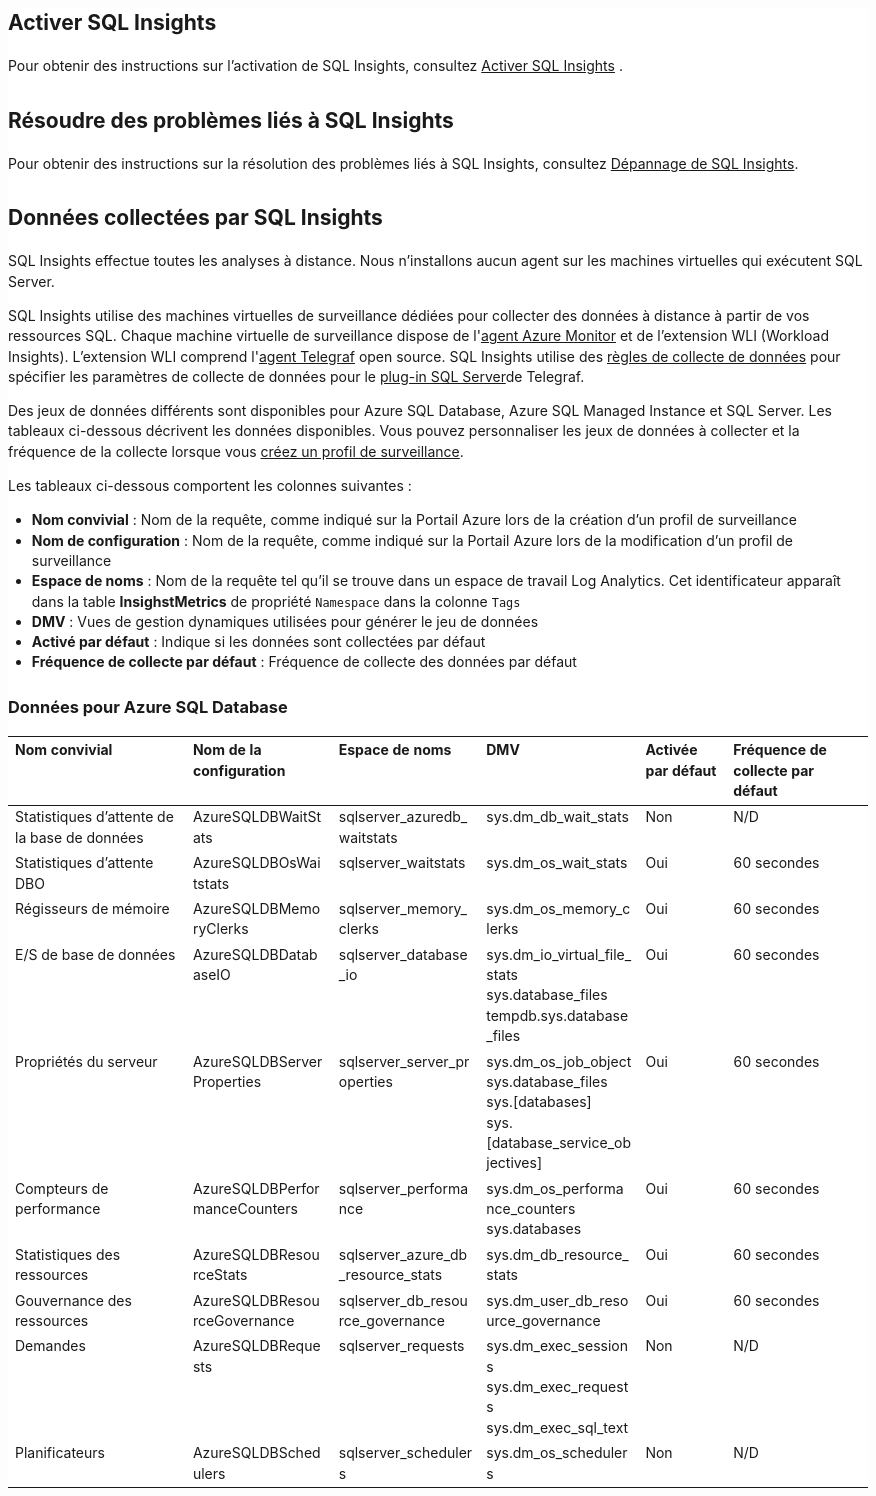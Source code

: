 ## <a name="enable-sql-insights"></a>Activer SQL Insights 
Pour obtenir des instructions sur l’activation de SQL Insights, consultez [Activer SQL Insights](sql-insights-enable.md) .

## <a name="troubleshoot-sql-insights"></a>Résoudre des problèmes liés à SQL Insights 
Pour obtenir des instructions sur la résolution des problèmes liés à SQL Insights, consultez [Dépannage de SQL Insights](sql-insights-troubleshoot.md).

## <a name="data-collected-by-sql-insights"></a>Données collectées par SQL Insights
SQL Insights effectue toutes les analyses à distance. Nous n’installons aucun agent sur les machines virtuelles qui exécutent SQL Server. 

SQL Insights utilise des machines virtuelles de surveillance dédiées pour collecter des données à distance à partir de vos ressources SQL. Chaque machine virtuelle de surveillance dispose de l'[agent Azure Monitor](https://docs.microsoft.com/azure/azure-monitor/agents/azure-monitor-agent-overview) et de l’extension WLI (Workload Insights). L’extension WLI comprend l'[agent Telegraf](https://www.influxdata.com/time-series-platform/telegraf/) open source. SQL Insights utilise des [règles de collecte de données](https://docs.microsoft.com/azure/azure-monitor/agents/data-collection-rule-overview) pour spécifier les paramètres de collecte de données pour le [plug-in SQL Server](https://www.influxdata.com/integration/microsoft-sql-server/)de Telegraf.

Des jeux de données différents sont disponibles pour Azure SQL Database, Azure SQL Managed Instance et SQL Server. Les tableaux ci-dessous décrivent les données disponibles. Vous pouvez personnaliser les jeux de données à collecter et la fréquence de la collecte lorsque vous [créez un profil de surveillance](sql-insights-enable.md#create-sql-monitoring-profile).

Les tableaux ci-dessous comportent les colonnes suivantes :
- **Nom convivial** : Nom de la requête, comme indiqué sur la Portail Azure lors de la création d’un profil de surveillance
- **Nom de configuration** : Nom de la requête, comme indiqué sur la Portail Azure lors de la modification d’un profil de surveillance
- **Espace de noms** : Nom de la requête tel qu’il se trouve dans un espace de travail Log Analytics. Cet identificateur apparaît dans la table **InsighstMetrics** de propriété `Namespace` dans la colonne `Tags`
- **DMV** : Vues de gestion dynamiques utilisées pour générer le jeu de données
- **Activé par défaut** : Indique si les données sont collectées par défaut
- **Fréquence de collecte par défaut** : Fréquence de collecte des données par défaut

### <a name="data-for-azure-sql-database"></a>Données pour Azure SQL Database 
| Nom convivial | Nom de la configuration | Espace de noms | DMV | Activée par défaut | Fréquence de collecte par défaut |
|:---|:---|:---|:---|:---|:---|
| Statistiques d’attente de la base de données | AzureSQLDBWaitStats | sqlserver_azuredb_waitstats | sys.dm_db_wait_stats | Non | N/D |
| Statistiques d’attente DBO | AzureSQLDBOsWaitstats | sqlserver_waitstats |sys.dm_os_wait_stats | Oui | 60 secondes |
| Régisseurs de mémoire | AzureSQLDBMemoryClerks | sqlserver_memory_clerks | sys.dm_os_memory_clerks | Oui | 60 secondes |
| E/S de base de données | AzureSQLDBDatabaseIO | sqlserver_database_io | sys.dm_io_virtual_file_stats<br>sys.database_files<br>tempdb.sys.database_files | Oui | 60 secondes |
| Propriétés du serveur | AzureSQLDBServerProperties | sqlserver_server_properties | sys.dm_os_job_object<br>sys.database_files<br>sys.[databases]<br>sys.[database_service_objectives] | Oui | 60 secondes |
| Compteurs de performance | AzureSQLDBPerformanceCounters | sqlserver_performance | sys.dm_os_performance_counters<br>sys.databases | Oui | 60 secondes |
| Statistiques des ressources | AzureSQLDBResourceStats | sqlserver_azure_db_resource_stats | sys.dm_db_resource_stats | Oui | 60 secondes |
| Gouvernance des ressources | AzureSQLDBResourceGovernance | sqlserver_db_resource_governance | sys.dm_user_db_resource_governance | Oui | 60 secondes |
| Demandes | AzureSQLDBRequests | sqlserver_requests | sys.dm_exec_sessions<br>sys.dm_exec_requests<br>sys.dm_exec_sql_text | Non | N/D |
| Planificateurs| AzureSQLDBSchedulers | sqlserver_schedulers | sys.dm_os_schedulers | Non | N/D  |
